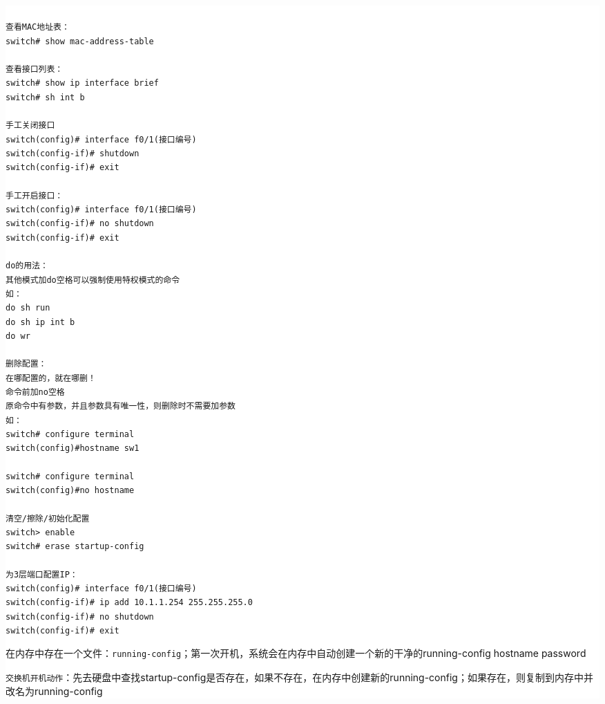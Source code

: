 ```

查看MAC地址表：
switch# show mac-address-table

查看接口列表：
switch# show ip interface brief
switch# sh int b

手工关闭接口
switch(config)# interface f0/1(接口编号)
switch(config-if)# shutdown
switch(config-if)# exit

手工开启接口：
switch(config)# interface f0/1(接口编号)
switch(config-if)# no shutdown
switch(config-if)# exit

do的用法：
其他模式加do空格可以强制使用特权模式的命令
如：
do sh run
do sh ip int b
do wr

删除配置：
在哪配置的，就在哪删！
命令前加no空格
原命令中有参数，并且参数具有唯一性，则删除时不需要加参数
如：
switch# configure terminal
switch(config)#hostname sw1

switch# configure terminal
switch(config)#no hostname

清空/擦除/初始化配置
switch> enable
switch# erase startup-config

为3层端口配置IP：
switch(config)# interface f0/1(接口编号)
switch(config-if)# ip add 10.1.1.254 255.255.255.0
switch(config-if)# no shutdown
switch(config-if)# exit
```

在内存中存在一个文件：`running-config`；第一次开机，系统会在内存中自动创建一个新的干净的running-config
hostname password

`交换机开机动作`：先去硬盘中查找startup-config是否存在，如果不存在，在内存中创建新的running-config；如果存在，则复制到内存中并改名为running-config
